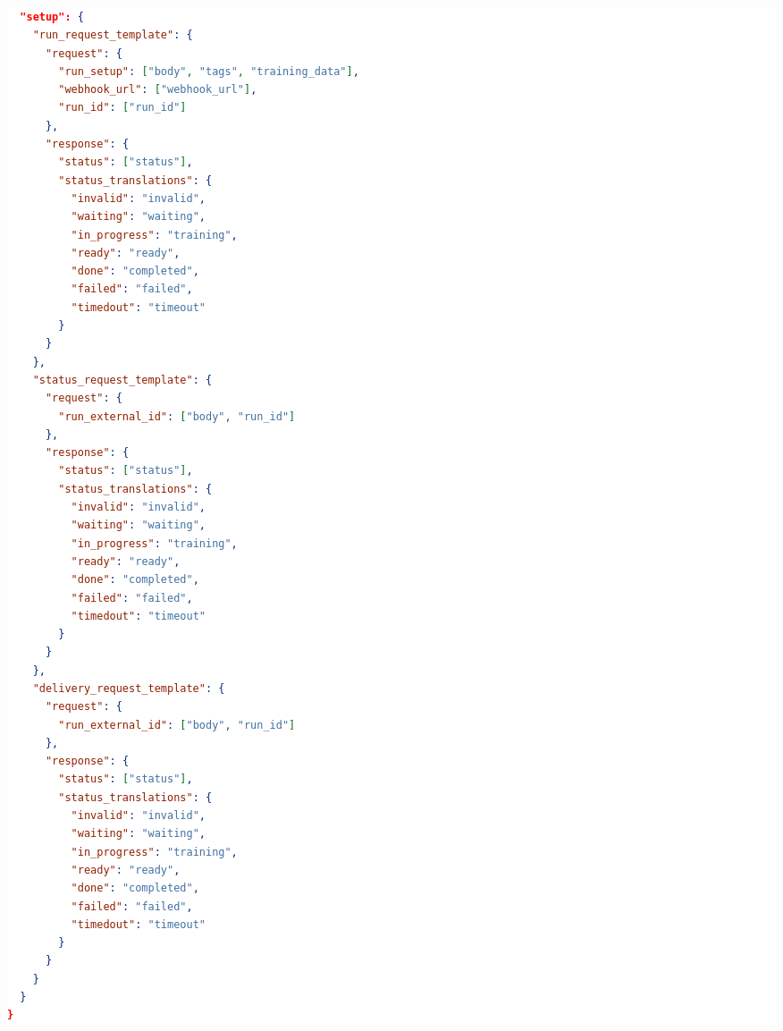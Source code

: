 ```json
  "setup": {
    "run_request_template": {
      "request": {
        "run_setup": ["body", "tags", "training_data"],
        "webhook_url": ["webhook_url"],
        "run_id": ["run_id"]
      },
      "response": {
        "status": ["status"],
        "status_translations": {
          "invalid": "invalid",
          "waiting": "waiting",
          "in_progress": "training",
          "ready": "ready",
          "done": "completed",
          "failed": "failed",
          "timedout": "timeout"
        }
      }
    },
    "status_request_template": {
      "request": {
        "run_external_id": ["body", "run_id"]
      },
      "response": {
        "status": ["status"],
        "status_translations": {
          "invalid": "invalid",
          "waiting": "waiting",
          "in_progress": "training",
          "ready": "ready",
          "done": "completed",
          "failed": "failed",
          "timedout": "timeout"
        }
      }
    },
    "delivery_request_template": {
      "request": {
        "run_external_id": ["body", "run_id"]
      },
      "response": {
        "status": ["status"],
        "status_translations": {
          "invalid": "invalid",
          "waiting": "waiting",
          "in_progress": "training",
          "ready": "ready",
          "done": "completed",
          "failed": "failed",
          "timedout": "timeout"
        }
      }
    }
  }
}
```
